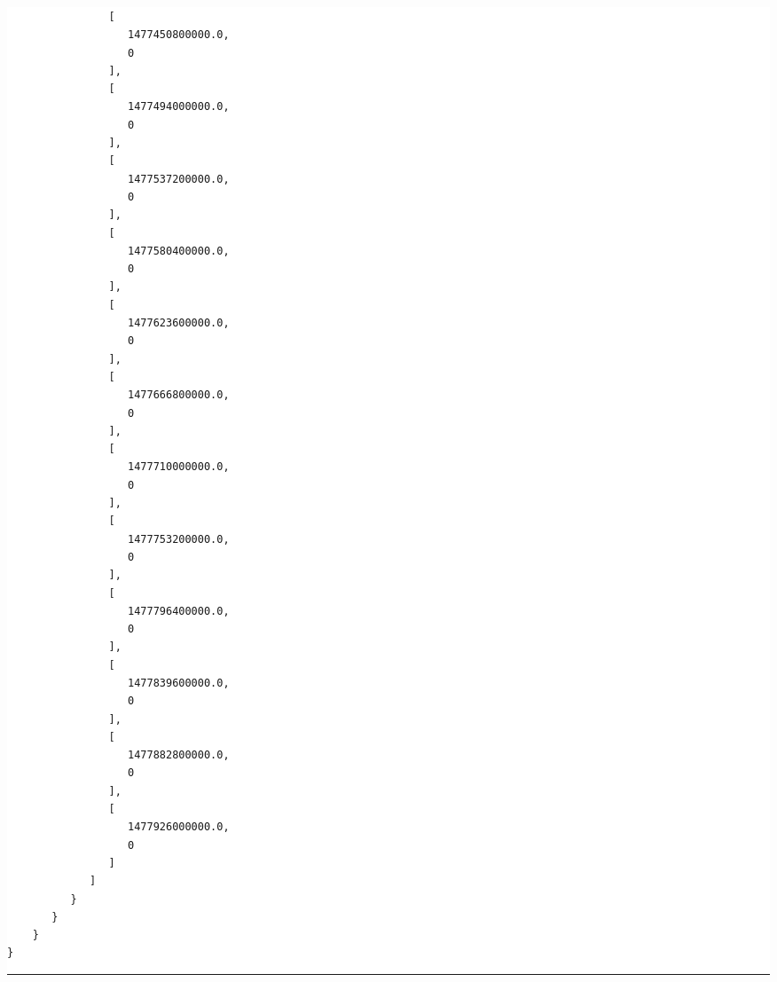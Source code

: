 ~~~
                [  
                   1477450800000.0,
                   0
                ],
                [  
                   1477494000000.0,
                   0
                ],
                [  
                   1477537200000.0,
                   0
                ],
                [  
                   1477580400000.0,
                   0
                ],
                [  
                   1477623600000.0,
                   0
                ],
                [  
                   1477666800000.0,
                   0
                ],
                [  
                   1477710000000.0,
                   0
                ],
                [  
                   1477753200000.0,
                   0
                ],
                [  
                   1477796400000.0,
                   0
                ],
                [  
                   1477839600000.0,
                   0
                ],
                [  
                   1477882800000.0,
                   0
                ],
                [  
                   1477926000000.0,
                   0
                ]
             ]
          }
       }
    }
}
~~~

---

